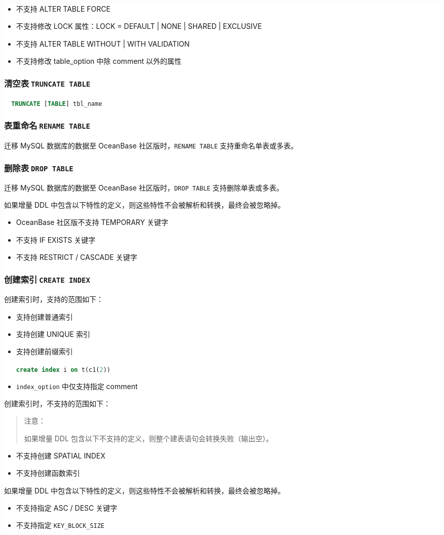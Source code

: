   * 不支持 ALTER TABLE FORCE

  * 不支持修改 LOCK 属性：LOCK = DEFAULT | NONE | SHARED | EXCLUSIVE

  * 不支持 ALTER TABLE WITHOUT | WITH VALIDATION

  * 不支持修改 table_option 中除 comment 以外的属性

### 清空表 `TRUNCATE TABLE`

```sql
  TRUNCATE [TABLE] tbl_name
```

### 表重命名 `RENAME TABLE`

迁移 MySQL 数据库的数据至 OceanBase 社区版时，`RENAME TABLE` 支持重命名单表或多表。

### 删除表 `DROP TABLE`

迁移 MySQL 数据库的数据至 OceanBase 社区版时，`DROP TABLE` 支持删除单表或多表。

如果增量 DDL 中包含以下特性的定义，则这些特性不会被解析和转换，最终会被忽略掉。

* OceanBase 社区版不支持 TEMPORARY 关键字

* 不支持 IF EXISTS 关键字

* 不支持 RESTRICT / CASCADE 关键字

### 创建索引 `CREATE INDEX`

创建索引时，支持的范围如下：

* 支持创建普通索引

* 支持创建 UNIQUE 索引

* 支持创建前缀索引

  ```sql
  create index i on t(c1(2))
  ```

* `index_option` 中仅支持指定 comment

创建索引时，不支持的范围如下：

>注意：
>
>如果增量 DDL 包含以下不支持的定义，则整个建表语句会转换失败（输出空）。

* 不支持创建 SPATIAL INDEX

* 不支持创建函数索引

如果增量 DDL 中包含以下特性的定义，则这些特性不会被解析和转换，最终会被忽略掉。

* 不支持指定 ASC / DESC 关键字

* 不支持指定 `KEY_BLOCK_SIZE`
